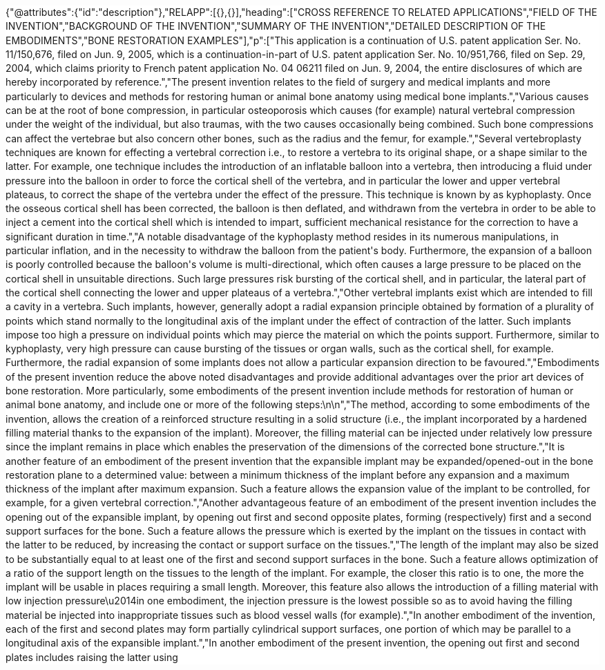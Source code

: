 {"@attributes":{"id":"description"},"RELAPP":[{},{}],"heading":["CROSS REFERENCE TO RELATED APPLICATIONS","FIELD OF THE INVENTION","BACKGROUND OF THE INVENTION","SUMMARY OF THE INVENTION","DETAILED DESCRIPTION OF THE EMBODIMENTS","BONE RESTORATION EXAMPLES"],"p":["This application is a continuation of U.S. patent application Ser. No. 11\/150,676, filed on Jun. 9, 2005, which is a continuation-in-part of U.S. patent application Ser. No. 10\/951,766, filed on Sep. 29, 2004, which claims priority to French patent application No. 04 06211 filed on Jun. 9, 2004, the entire disclosures of which are hereby incorporated by reference.","The present invention relates to the field of surgery and medical implants and more particularly to devices and methods for restoring human or animal bone anatomy using medical bone implants.","Various causes can be at the root of bone compression, in particular osteoporosis which causes (for example) natural vertebral compression under the weight of the individual, but also traumas, with the two causes occasionally being combined. Such bone compressions can affect the vertebrae but also concern other bones, such as the radius and the femur, for example.","Several vertebroplasty techniques are known for effecting a vertebral correction i.e., to restore a vertebra to its original shape, or a shape similar to the latter. For example, one technique includes the introduction of an inflatable balloon into a vertebra, then introducing a fluid under pressure into the balloon in order to force the cortical shell of the vertebra, and in particular the lower and upper vertebral plateaus, to correct the shape of the vertebra under the effect of the pressure. This technique is known by as kyphoplasty. Once the osseous cortical shell has been corrected, the balloon is then deflated, and withdrawn from the vertebra in order to be able to inject a cement into the cortical shell which is intended to impart, sufficient mechanical resistance for the correction to have a significant duration in time.","A notable disadvantage of the kyphoplasty method resides in its numerous manipulations, in particular inflation, and in the necessity to withdraw the balloon from the patient's body. Furthermore, the expansion of a balloon is poorly controlled because the balloon's volume is multi-directional, which often causes a large pressure to be placed on the cortical shell in unsuitable directions. Such large pressures risk bursting of the cortical shell, and in particular, the lateral part of the cortical shell connecting the lower and upper plateaus of a vertebra.","Other vertebral implants exist which are intended to fill a cavity in a vertebra. Such implants, however, generally adopt a radial expansion principle obtained by formation of a plurality of points which stand normally to the longitudinal axis of the implant under the effect of contraction of the latter. Such implants impose too high a pressure on individual points which may pierce the material on which the points support. Furthermore, similar to kyphoplasty, very high pressure can cause bursting of the tissues or organ walls, such as the cortical shell, for example. Furthermore, the radial expansion of some implants does not allow a particular expansion direction to be favoured.","Embodiments of the present invention reduce the above noted disadvantages and provide additional advantages over the prior art devices of bone restoration. More particularly, some embodiments of the present invention include methods for restoration of human or animal bone anatomy, and include one or more of the following steps:\n\n","The method, according to some embodiments of the invention, allows the creation of a reinforced structure resulting in a solid structure (i.e., the implant incorporated by a hardened filling material thanks to the expansion of the implant). Moreover, the filling material can be injected under relatively low pressure since the implant remains in place which enables the preservation of the dimensions of the corrected bone structure.","It is another feature of an embodiment of the present invention that the expansible implant may be expanded\/opened-out in the bone restoration plane to a determined value: between a minimum thickness of the implant before any expansion and a maximum thickness of the implant after maximum expansion. Such a feature allows the expansion value of the implant to be controlled, for example, for a given vertebral correction.","Another advantageous feature of an embodiment of the present invention includes the opening out of the expansible implant, by opening out first and second opposite plates, forming (respectively) first and a second support surfaces for the bone. Such a feature allows the pressure which is exerted by the implant on the tissues in contact with the latter to be reduced, by increasing the contact or support surface on the tissues.","The length of the implant may also be sized to be substantially equal to at least one of the first and second support surfaces in the bone. Such a feature allows optimization of a ratio of the support length on the tissues to the length of the implant. For example, the closer this ratio is to one, the more the implant will be usable in places requiring a small length. Moreover, this feature also allows the introduction of a filling material with low injection pressure\u2014in one embodiment, the injection pressure is the lowest possible so as to avoid having the filling material be injected into inappropriate tissues such as blood vessel walls (for example).","In another embodiment of the invention, each of the first and second plates may form partially cylindrical support surfaces, one portion of which may be parallel to a longitudinal axis of the expansible implant.","In another embodiment of the present invention, the opening out first and second plates includes raising the latter using